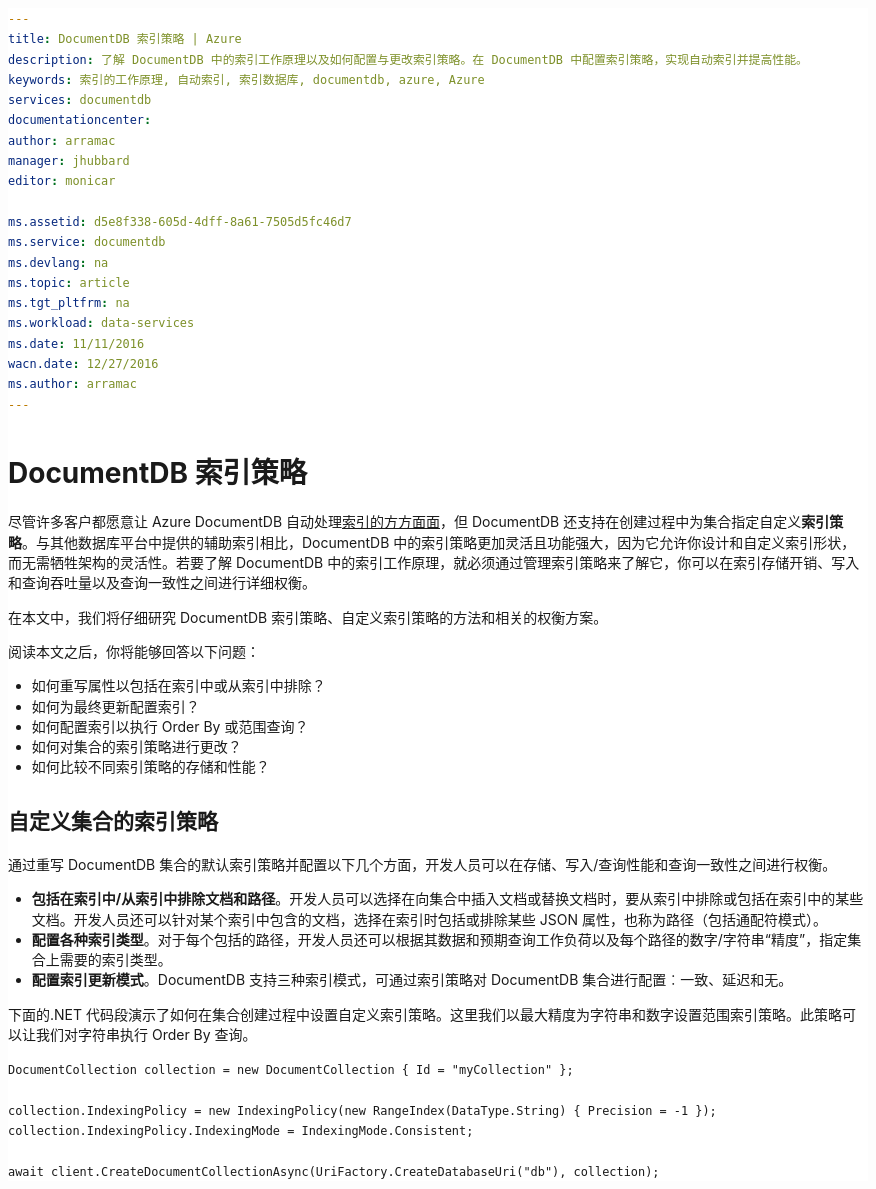 ```yaml
---
title: DocumentDB 索引策略 | Azure
description: 了解 DocumentDB 中的索引工作原理以及如何配置与更改索引策略。在 DocumentDB 中配置索引策略，实现自动索引并提高性能。
keywords: 索引的工作原理, 自动索引, 索引数据库, documentdb, azure, Azure
services: documentdb
documentationcenter: 
author: arramac
manager: jhubbard
editor: monicar

ms.assetid: d5e8f338-605d-4dff-8a61-7505d5fc46d7
ms.service: documentdb
ms.devlang: na
ms.topic: article
ms.tgt_pltfrm: na
ms.workload: data-services
ms.date: 11/11/2016
wacn.date: 12/27/2016
ms.author: arramac
---
```


# DocumentDB 索引策略
尽管许多客户都愿意让 Azure DocumentDB 自动处理[索引的方方面面](./documentdb-indexing.md)，但 DocumentDB 还支持在创建过程中为集合指定自定义**索引策略**。与其他数据库平台中提供的辅助索引相比，DocumentDB 中的索引策略更加灵活且功能强大，因为它允许你设计和自定义索引形状，而无需牺牲架构的灵活性。若要了解 DocumentDB 中的索引工作原理，就必须通过管理索引策略来了解它，你可以在索引存储开销、写入和查询吞吐量以及查询一致性之间进行详细权衡。

在本文中，我们将仔细研究 DocumentDB 索引策略、自定义索引策略的方法和相关的权衡方案。

阅读本文之后，你将能够回答以下问题：

- 如何重写属性以包括在索引中或从索引中排除？
- 如何为最终更新配置索引？
- 如何配置索引以执行 Order By 或范围查询？
- 如何对集合的索引策略进行更改？
- 如何比较不同索引策略的存储和性能？

## <a id="CustomizingIndexingPolicy"></a> 自定义集合的索引策略
通过重写 DocumentDB 集合的默认索引策略并配置以下几个方面，开发人员可以在存储、写入/查询性能和查询一致性之间进行权衡。

- **包括在索引中/从索引中排除文档和路径**。开发人员可以选择在向集合中插入文档或替换文档时，要从索引中排除或包括在索引中的某些文档。开发人员还可以针对某个索引中包含的文档，选择在索引时包括或排除某些 JSON 属性，也称为路径（包括通配符模式）。
- **配置各种索引类型**。对于每个包括的路径，开发人员还可以根据其数据和预期查询工作负荷以及每个路径的数字/字符串“精度”，指定集合上需要的索引类型。
- **配置索引更新模式**。DocumentDB 支持三种索引模式，可通过索引策略对 DocumentDB 集合进行配置︰一致、延迟和无。

下面的.NET 代码段演示了如何在集合创建过程中设置自定义索引策略。这里我们以最大精度为字符串和数字设置范围索引策略。此策略可以让我们对字符串执行 Order By 查询。

```
DocumentCollection collection = new DocumentCollection { Id = "myCollection" };

collection.IndexingPolicy = new IndexingPolicy(new RangeIndex(DataType.String) { Precision = -1 });
collection.IndexingPolicy.IndexingMode = IndexingMode.Consistent;

await client.CreateDocumentCollectionAsync(UriFactory.CreateDatabaseUri("db"), collection);   
```
